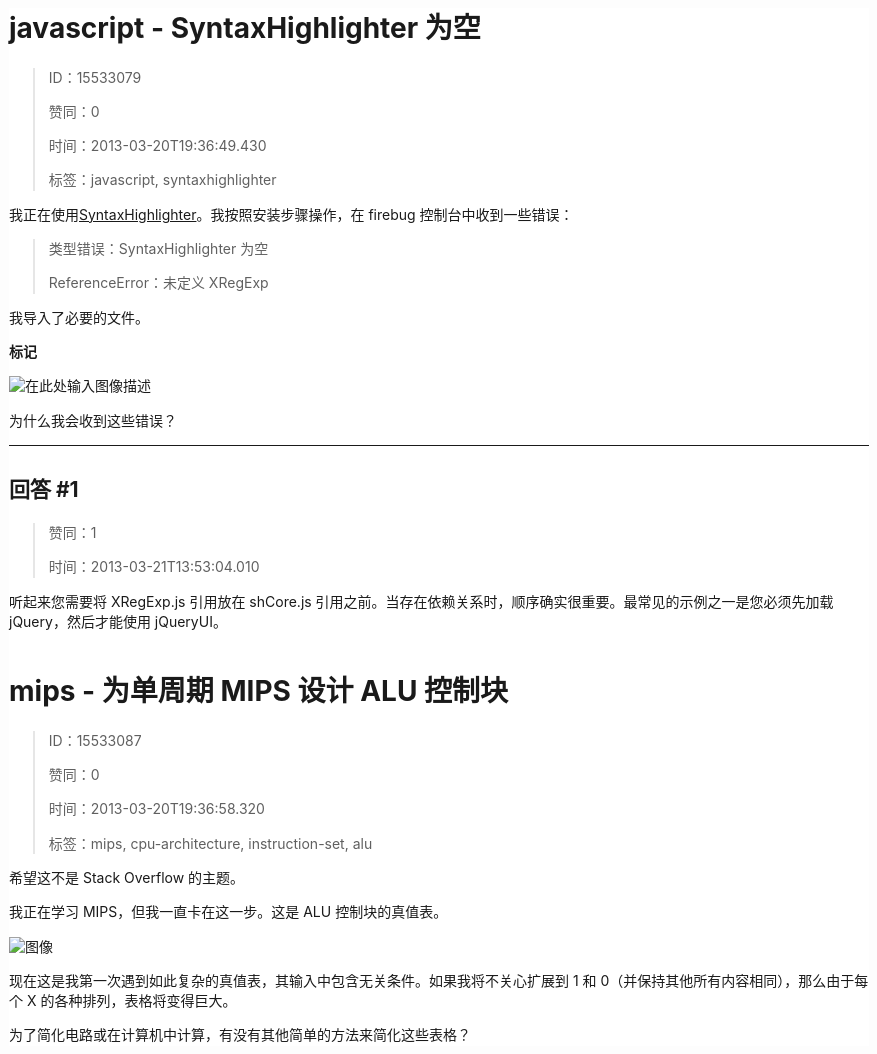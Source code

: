 # javascript - SyntaxHighlighter 为空

> ID：15533079
> 
> 赞同：0
> 
> 时间：2013-03-20T19:36:49.430
> 
> 标签：javascript, syntaxhighlighter

我正在使用[SyntaxHighlighter](http://alexgorbatchev.com/SyntaxHighlighter/manual/installation.html)。我按照安装步骤操作，在 firebug 控制台中收到一些错误：

> 类型错误：SyntaxHighlighter 为空
> 
> ReferenceError：未定义 XRegExp

我导入了必要的文件。

**标记**

![在此处输入图像描述](../Images/251198d61a5510fbc94249a0759d4dcb.png)

为什么我会收到这些错误？

* * *

## 回答 #1

> 赞同：1
> 
> 时间：2013-03-21T13:53:04.010

听起来您需要将 XRegExp.js 引用放在 shCore.js 引用之前。当存在依赖关系时，顺序确实很重要。最常见的示例之一是您必须先加载 jQuery，然后才能使用 jQueryUI。

# mips - 为单周期 MIPS 设计 ALU 控制块

> ID：15533087
> 
> 赞同：0
> 
> 时间：2013-03-20T19:36:58.320
> 
> 标签：mips, cpu-architecture, instruction-set, alu

希望这不是 Stack Overflow 的主题。

我正在学习 MIPS，但我一直卡在这一步。这是 ALU 控制块的真值表。

![图像](../Images/acb60b514770d007b68896f6ce2b5a23.png)

现在这是我第一次遇到如此复杂的真值表，其输入中包含无关条件。如果我将不关心扩展到 1 和 0（并保持其他所有内容相同），那么由于每个 X 的各种排列，表格将变得巨大。

为了简化电路或在计算机中计算，有没有其他简单的方法来简化这些表格？
